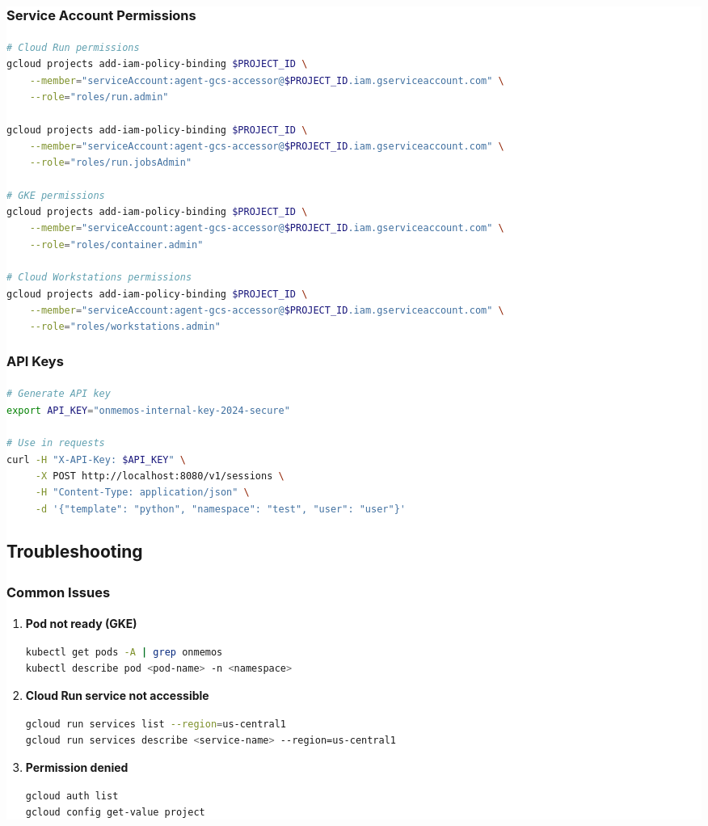 ### Service Account Permissions

```bash
# Cloud Run permissions
gcloud projects add-iam-policy-binding $PROJECT_ID \
    --member="serviceAccount:agent-gcs-accessor@$PROJECT_ID.iam.gserviceaccount.com" \
    --role="roles/run.admin"

gcloud projects add-iam-policy-binding $PROJECT_ID \
    --member="serviceAccount:agent-gcs-accessor@$PROJECT_ID.iam.gserviceaccount.com" \
    --role="roles/run.jobsAdmin"

# GKE permissions
gcloud projects add-iam-policy-binding $PROJECT_ID \
    --member="serviceAccount:agent-gcs-accessor@$PROJECT_ID.iam.gserviceaccount.com" \
    --role="roles/container.admin"

# Cloud Workstations permissions
gcloud projects add-iam-policy-binding $PROJECT_ID \
    --member="serviceAccount:agent-gcs-accessor@$PROJECT_ID.iam.gserviceaccount.com" \
    --role="roles/workstations.admin"
```

### API Keys

```bash
# Generate API key
export API_KEY="onmemos-internal-key-2024-secure"

# Use in requests
curl -H "X-API-Key: $API_KEY" \
     -X POST http://localhost:8080/v1/sessions \
     -H "Content-Type: application/json" \
     -d '{"template": "python", "namespace": "test", "user": "user"}'
```

## Troubleshooting

### Common Issues

1. **Pod not ready (GKE)**
   ```bash
   kubectl get pods -A | grep onmemos
   kubectl describe pod <pod-name> -n <namespace>
   ```

2. **Cloud Run service not accessible**
   ```bash
   gcloud run services list --region=us-central1
   gcloud run services describe <service-name> --region=us-central1
   ```

3. **Permission denied**
   ```bash
   gcloud auth list
   gcloud config get-value project
   ```
